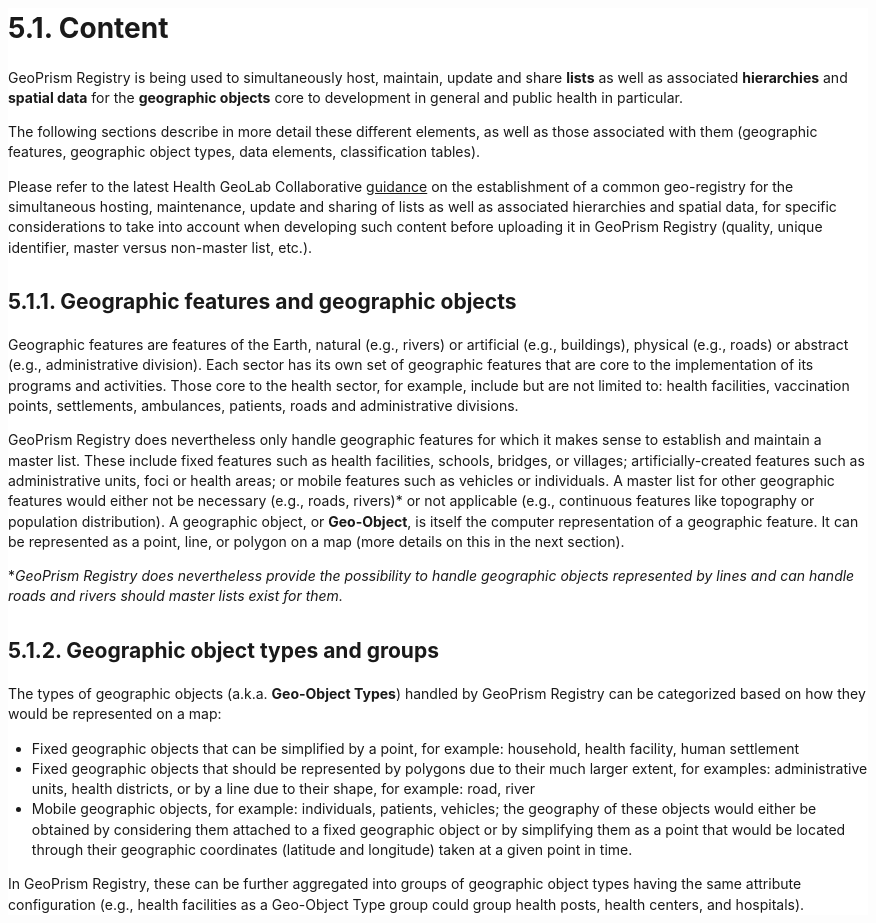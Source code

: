 # 5.1. Content

GeoPrism Registry is being used to simultaneously host, maintain, update and share **lists** as well as associated **hierarchies** and **spatial data** for the **geographic objects** core to development in general and public health in particular.

The following sections describe in more detail these different elements, as well as those associated with them (geographic features, geographic object types, data elements, classification tables).

Please refer to the latest Health GeoLab Collaborative [guidance](https://healthgeolab.net/DOCUMENTS/Guidance\_Common\_Geo-registry\_Ve2.pdf) on the establishment of a common geo-registry for the simultaneous hosting, maintenance, update and sharing of lists as well as associated hierarchies and spatial data, for specific considerations to take into account when developing such content before uploading it in GeoPrism Registry (quality, unique identifier, master versus non-master list, etc.).

## 5.1.1. Geographic features and geographic objects

Geographic features are features of the Earth, natural (e.g., rivers) or artificial (e.g., buildings), physical (e.g., roads) or abstract (e.g., administrative division). Each sector has its own set of geographic features that are core to the implementation of its programs and activities. Those core to the health sector, for example, include but are not limited to: health facilities, vaccination points, settlements, ambulances, patients, roads and administrative divisions.

GeoPrism Registry does nevertheless only handle geographic features for which it makes sense to establish and maintain a master list. These include fixed features such as health facilities, schools, bridges, or villages; artificially-created features such as administrative units, foci or health areas; or mobile features such as vehicles or individuals. A master list for other geographic features would either not be necessary (e.g., roads, rivers)\* or not applicable (e.g., continuous features like topography or population distribution). A geographic object, or **Geo-Object**, is itself the computer representation of a geographic feature. It can be represented as a point, line, or polygon on a map (more details on this in the next section).

\*_GeoPrism Registry does nevertheless provide the possibility to handle geographic objects represented by lines and can handle roads and rivers should master lists exist for them._

## 5.1.2. Geographic object types and groups

The types of geographic objects (a.k.a. **Geo-Object Types**) handled by GeoPrism Registry can be categorized based on how they would be represented on a map:

* Fixed geographic objects that can be simplified by a point, for example: household, health facility, human settlement
* Fixed geographic objects that should be represented by polygons due to their much larger extent, for examples: administrative units, health districts, or by a line due to their shape, for example: road, river
* Mobile geographic objects, for example: individuals, patients, vehicles; the geography of these objects would either be obtained by considering them attached to a fixed geographic object or by simplifying them as a point that would be located through their geographic coordinates (latitude and longitude) taken at a given point in time.

In GeoPrism Registry, these can be further aggregated into groups of geographic object types having the same attribute configuration (e.g., health facilities as a Geo-Object Type group could group health posts, health centers, and hospitals).
